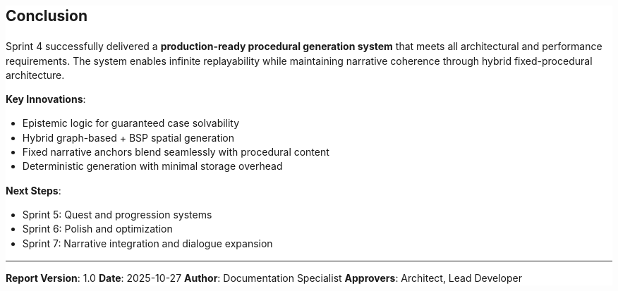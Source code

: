 
## Conclusion

Sprint 4 successfully delivered a **production-ready procedural generation system** that meets all architectural and performance requirements. The system enables infinite replayability while maintaining narrative coherence through hybrid fixed-procedural architecture.

**Key Innovations**:
- Epistemic logic for guaranteed case solvability
- Hybrid graph-based + BSP spatial generation
- Fixed narrative anchors blend seamlessly with procedural content
- Deterministic generation with minimal storage overhead

**Next Steps**:
- Sprint 5: Quest and progression systems
- Sprint 6: Polish and optimization
- Sprint 7: Narrative integration and dialogue expansion

---

**Report Version**: 1.0
**Date**: 2025-10-27
**Author**: Documentation Specialist
**Approvers**: Architect, Lead Developer
